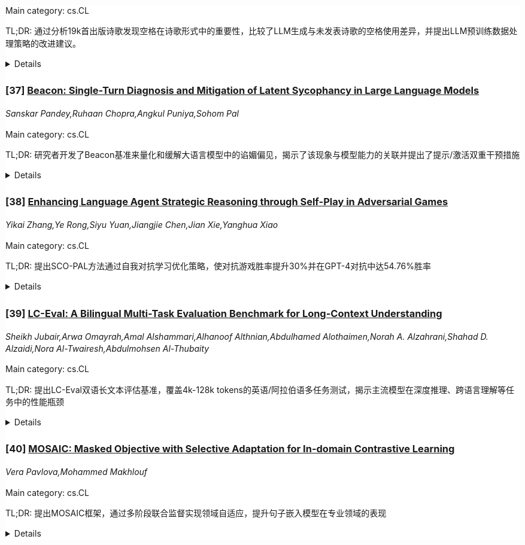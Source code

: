 Main category: cs.CL

TL;DR: 通过分析19k首出版诗歌发现空格在诗歌形式中的重要性，比较了LLM生成与未发表诗歌的空格使用差异，并提出LLM预训练数据处理策略的改进建议。


<details><summary>Details</summary></details>


### [37] [Beacon: Single-Turn Diagnosis and Mitigation of Latent Sycophancy in Large Language Models](https://arxiv.org/abs/2510.16727)
*Sanskar Pandey,Ruhaan Chopra,Angkul Puniya,Sohom Pal*

Main category: cs.CL

TL;DR: 研究者开发了Beacon基准来量化和缓解大语言模型中的谄媚偏见，揭示了该现象与模型能力的关联并提出了提示/激活双重干预措施


<details><summary>Details</summary></details>


### [38] [Enhancing Language Agent Strategic Reasoning through Self-Play in Adversarial Games](https://arxiv.org/abs/2510.16761)
*Yikai Zhang,Ye Rong,Siyu Yuan,Jiangjie Chen,Jian Xie,Yanghua Xiao*

Main category: cs.CL

TL;DR: 提出SCO-PAL方法通过自我对抗学习优化策略，使对抗游戏胜率提升30%并在GPT-4对抗中达54.76%胜率


<details><summary>Details</summary></details>


### [39] [LC-Eval: A Bilingual Multi-Task Evaluation Benchmark for Long-Context Understanding](https://arxiv.org/abs/2510.16783)
*Sheikh Jubair,Arwa Omayrah,Amal Alshammari,Alhanoof Althnian,Abdulhamed Alothaimen,Norah A. Alzahrani,Shahad D. Alzaidi,Nora Al-Twairesh,Abdulmohsen Al-Thubaity*

Main category: cs.CL

TL;DR: 提出LC-Eval双语长文本评估基准，覆盖4k-128k tokens的英语/阿拉伯语多任务测试，揭示主流模型在深度推理、跨语言理解等任务中的性能瓶颈


<details><summary>Details</summary></details>


### [40] [MOSAIC: Masked Objective with Selective Adaptation for In-domain Contrastive Learning](https://arxiv.org/abs/2510.16797)
*Vera Pavlova,Mohammed Makhlouf*

Main category: cs.CL

TL;DR: 提出MOSAIC框架，通过多阶段联合监督实现领域自适应，提升句子嵌入模型在专业领域的表现


<details><summary>Details</summary></details>

